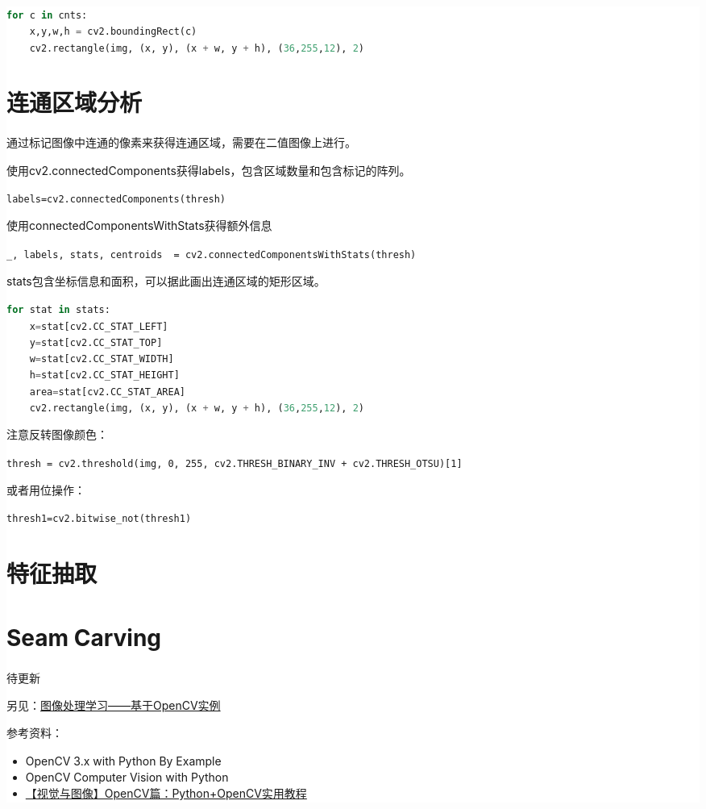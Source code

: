 ```python
for c in cnts:
    x,y,w,h = cv2.boundingRect(c)
    cv2.rectangle(img, (x, y), (x + w, y + h), (36,255,12), 2)  
```

# 连通区域分析

通过标记图像中连通的像素来获得连通区域，需要在二值图像上进行。

使用cv2.connectedComponents获得labels，包含区域数量和包含标记的阵列。

`labels=cv2.connectedComponents(thresh)`

使用connectedComponentsWithStats获得额外信息

`_, labels, stats, centroids  = cv2.connectedComponentsWithStats(thresh)`

stats包含坐标信息和面积，可以据此画出连通区域的矩形区域。

```python
for stat in stats:
    x=stat[cv2.CC_STAT_LEFT]
    y=stat[cv2.CC_STAT_TOP]
    w=stat[cv2.CC_STAT_WIDTH]
    h=stat[cv2.CC_STAT_HEIGHT]
    area=stat[cv2.CC_STAT_AREA]
    cv2.rectangle(img, (x, y), (x + w, y + h), (36,255,12), 2)
```

注意反转图像颜色：

`thresh = cv2.threshold(img, 0, 255, cv2.THRESH_BINARY_INV + cv2.THRESH_OTSU)[1]`

或者用位操作：

`thresh1=cv2.bitwise_not(thresh1)`

# 特征抽取

# Seam Carving

待更新


另见：[图像处理学习——基于OpenCV实例](/learn-image-processing-with-opencv-examples/)

参考资料：

* OpenCV 3.x with Python By Example
* OpenCV Computer Vision with Python
* [【视觉与图像】OpenCV篇：Python+OpenCV实用教程 ](http://ex2tron.wang/)

